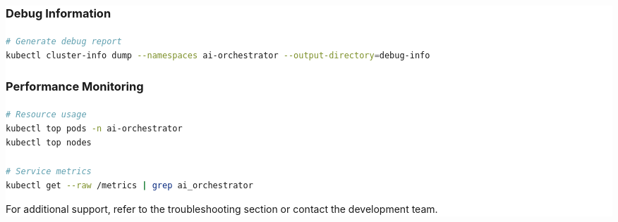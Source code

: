 ### Debug Information
```bash
# Generate debug report
kubectl cluster-info dump --namespaces ai-orchestrator --output-directory=debug-info
```

### Performance Monitoring
```bash
# Resource usage
kubectl top pods -n ai-orchestrator
kubectl top nodes

# Service metrics
kubectl get --raw /metrics | grep ai_orchestrator
```

For additional support, refer to the troubleshooting section or contact the development team.